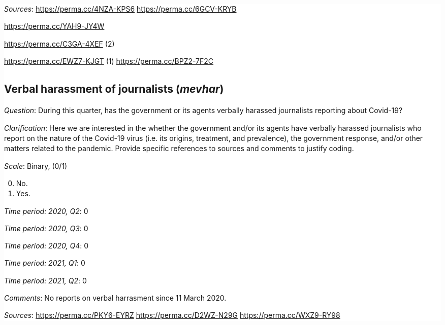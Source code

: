*Sources*:
 https://perma.cc/4NZA-KPS6
https://perma.cc/6GCV-KRYB


https://perma.cc/YAH9-JY4W

https://perma.cc/C3GA-4XEF
(2)

https://perma.cc/EWZ7-KJGT
(1)
https://perma.cc/BPZ2-7F2C





## Verbal harassment of journalists (*mevhar*) 

*Question*: During this quarter, has the government or its agents verbally harassed journalists reporting about Covid-19?

 

*Clarification*: Here we are interested in the whether the government and/or its agents have verbally harassed journalists who report on the nature of the Covid-19 virus (i.e. its origins, treatment, and prevalence), the government response, and/or other matters related to the pandemic. Provide specific references to sources and comments to justify coding.

 

*Scale*: Binary, (0/1) 

 0. No. 
 1. Yes.

 
*Time period: 2020, Q2*: 0

 
*Time period: 2020, Q3*: 0

 
*Time period: 2020, Q4*: 0

 
*Time period: 2021, Q1*: 0

 
*Time period: 2021, Q2*: 0

 

*Comments*:
 No reports on verbal harrasment since 11 March 2020. 

*Sources*:
 https://perma.cc/PKY6-EYRZ
https://perma.cc/D2WZ-N29G
https://perma.cc/WXZ9-RY98




